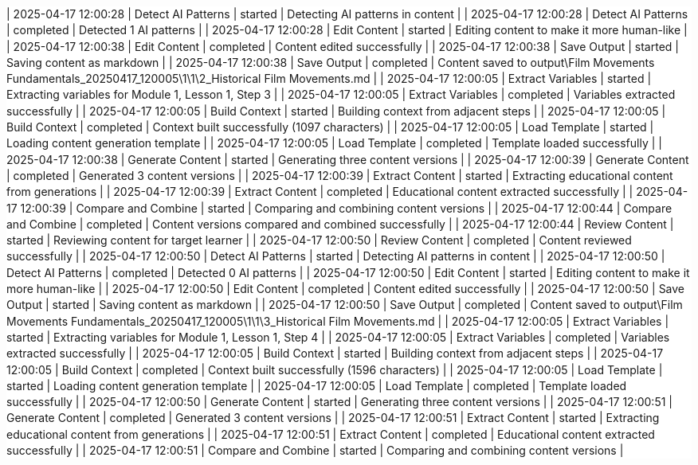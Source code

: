 | 2025-04-17 12:00:28 | Detect AI Patterns | started | Detecting AI patterns in content |
| 2025-04-17 12:00:28 | Detect AI Patterns | completed | Detected 1 AI patterns |
| 2025-04-17 12:00:28 | Edit Content | started | Editing content to make it more human-like |
| 2025-04-17 12:00:38 | Edit Content | completed | Content edited successfully |
| 2025-04-17 12:00:38 | Save Output | started | Saving content as markdown |
| 2025-04-17 12:00:38 | Save Output | completed | Content saved to output\Film Movements Fundamentals_20250417_120005\1\1\2_Historical Film Movements.md |
| 2025-04-17 12:00:05 | Extract Variables | started | Extracting variables for Module 1, Lesson 1, Step 3 |
| 2025-04-17 12:00:05 | Extract Variables | completed | Variables extracted successfully |
| 2025-04-17 12:00:05 | Build Context | started | Building context from adjacent steps |
| 2025-04-17 12:00:05 | Build Context | completed | Context built successfully (1097 characters) |
| 2025-04-17 12:00:05 | Load Template | started | Loading content generation template |
| 2025-04-17 12:00:05 | Load Template | completed | Template loaded successfully |
| 2025-04-17 12:00:38 | Generate Content | started | Generating three content versions |
| 2025-04-17 12:00:39 | Generate Content | completed | Generated 3 content versions |
| 2025-04-17 12:00:39 | Extract Content | started | Extracting educational content from generations |
| 2025-04-17 12:00:39 | Extract Content | completed | Educational content extracted successfully |
| 2025-04-17 12:00:39 | Compare and Combine | started | Comparing and combining content versions |
| 2025-04-17 12:00:44 | Compare and Combine | completed | Content versions compared and combined successfully |
| 2025-04-17 12:00:44 | Review Content | started | Reviewing content for target learner |
| 2025-04-17 12:00:50 | Review Content | completed | Content reviewed successfully |
| 2025-04-17 12:00:50 | Detect AI Patterns | started | Detecting AI patterns in content |
| 2025-04-17 12:00:50 | Detect AI Patterns | completed | Detected 0 AI patterns |
| 2025-04-17 12:00:50 | Edit Content | started | Editing content to make it more human-like |
| 2025-04-17 12:00:50 | Edit Content | completed | Content edited successfully |
| 2025-04-17 12:00:50 | Save Output | started | Saving content as markdown |
| 2025-04-17 12:00:50 | Save Output | completed | Content saved to output\Film Movements Fundamentals_20250417_120005\1\1\3_Historical Film Movements.md |
| 2025-04-17 12:00:05 | Extract Variables | started | Extracting variables for Module 1, Lesson 1, Step 4 |
| 2025-04-17 12:00:05 | Extract Variables | completed | Variables extracted successfully |
| 2025-04-17 12:00:05 | Build Context | started | Building context from adjacent steps |
| 2025-04-17 12:00:05 | Build Context | completed | Context built successfully (1596 characters) |
| 2025-04-17 12:00:05 | Load Template | started | Loading content generation template |
| 2025-04-17 12:00:05 | Load Template | completed | Template loaded successfully |
| 2025-04-17 12:00:50 | Generate Content | started | Generating three content versions |
| 2025-04-17 12:00:51 | Generate Content | completed | Generated 3 content versions |
| 2025-04-17 12:00:51 | Extract Content | started | Extracting educational content from generations |
| 2025-04-17 12:00:51 | Extract Content | completed | Educational content extracted successfully |
| 2025-04-17 12:00:51 | Compare and Combine | started | Comparing and combining content versions |